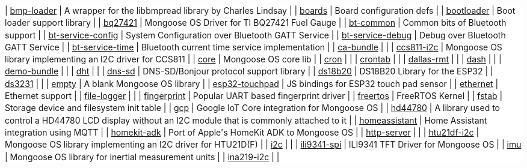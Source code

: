 | [bmp-loader](https://github.com/mongoose-os-libs/bmp-loader) | A wrapper for the libbmpread library by Charles Lindsay |
| [boards](https://github.com/mongoose-os-libs/boards) | Board configuration defs |
| [bootloader](https://github.com/mongoose-os-libs/bootloader) | Boot loader support library |
| [bq27421](https://github.com/mongoose-os-libs/bq27421) | Mongoose OS Driver for TI BQ27421 Fuel Gauge |
| [bt-common](https://github.com/mongoose-os-libs/bt-common) | Common bits of Bluetooth support |
| [bt-service-config](https://github.com/mongoose-os-libs/bt-service-config) | System Configuration over Bluetooth GATT Service |
| [bt-service-debug](https://github.com/mongoose-os-libs/bt-service-debug) | Debug over Bluetooth GATT Service |
| [bt-service-time](https://github.com/mongoose-os-libs/bt-service-time) | Bluetooth current time service implementation |
| [ca-bundle](https://github.com/mongoose-os-libs/ca-bundle) |  |
| [ccs811-i2c](https://github.com/mongoose-os-libs/ccs811-i2c) | Mongoose OS library implementing an I2C driver for CCS811 |
| [core](https://github.com/mongoose-os-libs/core) | Mongoose OS core lib |
| [cron](https://github.com/mongoose-os-libs/cron) |  |
| [crontab](https://github.com/mongoose-os-libs/crontab) |  |
| [dallas-rmt](https://github.com/mongoose-os-libs/dallas-rmt) |  |
| [dash](https://github.com/mongoose-os-libs/dash) |  |
| [demo-bundle](https://github.com/mongoose-os-libs/demo-bundle) |  |
| [dht](https://github.com/mongoose-os-libs/dht) |  |
| [dns-sd](https://github.com/mongoose-os-libs/dns-sd) | DNS-SD/Bonjour protocol support library |
| [ds18b20](https://github.com/mongoose-os-libs/ds18b20) | DS18B20 Library for the ESP32 |
| [ds3231](https://github.com/mongoose-os-libs/ds3231) |  |
| [empty](https://github.com/mongoose-os-libs/empty) | A blank Mongoose OS library |
| [esp32-touchpad](https://github.com/mongoose-os-libs/esp32-touchpad) | JS bindings for ESP32 touch pad sensor |
| [ethernet](https://github.com/mongoose-os-libs/ethernet) | Ethernet support |
| [file-logger](https://github.com/mongoose-os-libs/file-logger) |  |
| [fingerprint](https://github.com/mongoose-os-libs/fingerprint) | Popular UART based fingerprint driver |
| [freertos](https://github.com/mongoose-os-libs/freertos) | FreeRTOS Kernel |
| [fstab](https://github.com/mongoose-os-libs/fstab) | Storage device and filesystem init table |
| [gcp](https://github.com/mongoose-os-libs/gcp) | Google IoT Core integration for Mongoose OS |
| [hd44780](https://github.com/mongoose-os-libs/hd44780) | A library used to control a HD44780 LCD display without an I2C module that is commonly attached to it |
| [homeassistant](https://github.com/mongoose-os-libs/homeassistant) | Home Assistant integration using MQTT |
| [homekit-adk](https://github.com/mongoose-os-libs/homekit-adk) | Port of Apple's HomeKit ADK to Mongoose OS |
| [http-server](https://github.com/mongoose-os-libs/http-server) |  |
| [htu21df-i2c](https://github.com/mongoose-os-libs/htu21df-i2c) | Mongoose OS library implementing an I2C driver for HTU21D(F) |
| [i2c](https://github.com/mongoose-os-libs/i2c) |  |
| [ili9341-spi](https://github.com/mongoose-os-libs/ili9341-spi) | ILI9341 TFT Driver for Mongoose OS |
| [imu](https://github.com/mongoose-os-libs/imu) | Mongoose OS library for inertial measurement units |
| [ina219-i2c](https://github.com/mongoose-os-libs/ina219-i2c) |  |